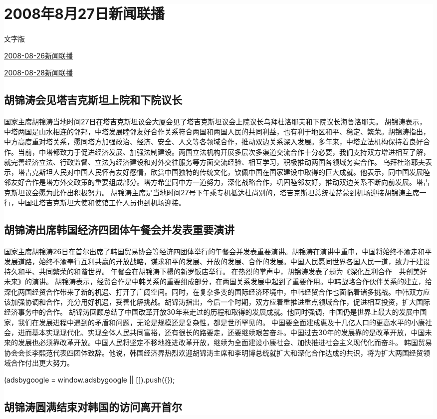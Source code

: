 







# 2008年8月27日新闻联播
 文字版








[2008-08-26新闻联播](/xinwenlianbo/20080826)


[2008-08-28新闻联播](/xinwenlianbo/20080828)





## 胡锦涛会见塔吉克斯坦上院和下院议长


国家主席胡锦涛当地时间27日在塔吉克斯坦议会大厦会见了塔吉克斯坦议会上院议长乌拜杜洛耶夫和下院议长海鲁洛耶夫。
胡锦涛表示，中塔两国是山水相连的邻邦，中塔发展睦邻友好合作关系符合两国和两国人民的共同利益，也有利于地区和平、稳定、繁荣。胡锦涛指出，中方高度重对塔关系，愿同塔方加强政治、经济、安全、人文等各领域合作，推动双边关系深入发展。多年来，中塔立法机构保持着良好合作。当前，中塔都致力于促进经济发展、加强法制建设。两国立法机构开展多层次多渠道交流合作十分必要，我们支持双方增进相互了解，就完善经济立法、行政监督、立法为经济建设和对外交往服务等方面交流经验、相互学习，积极推动两国各领域务实合作。
乌拜杜洛耶夫表示，塔吉克斯坦人民对中国人民怀有友好感情，欣赏中国独特的传统文化，钦佩中国在国家建设中取得的巨大成就。他表示，同中国发展睦邻友好合作是塔方外交政策的重要组成部分。塔方希望同中方一道努力，深化战略合作，巩固睦邻友好，推动双边关系不断向前发展。塔吉克斯坦议会愿为此作出积极努力。
胡锦涛主席是当地时间27号下午乘专机抵达杜尚别的，塔吉克斯坦总统拉赫蒙到机场迎接胡锦涛主席一行，中国驻塔吉克斯坦大使和使馆工作人员也到机场迎接。


## 胡锦涛出席韩国经济四团体午餐会并发表重要演讲


国家主席胡锦涛26日在首尔出席了韩国贸易协会等经济四团体举行的午餐会并发表重要演讲。胡锦涛在演讲中重申，中国将始终不渝走和平发展道路，始终不渝奉行互利共赢的开放战略，谋求和平的发展、开放的发展、合作的发展。中国人民愿同世界各国人民一道，致力于建设持久和平、共同繁荣的和谐世界。
午餐会在胡锦涛下榻的新罗饭店举行。
在热烈的掌声中，胡锦涛发表了题为《深化互利合作　共创美好未来》的演讲。
胡锦涛表示，经贸合作是中韩关系的重要组成部分，在两国关系发展中起到了重要作用。中韩战略合作伙伴关系的建立，给深化两国经贸合作带来了新的机遇、打开了广阔空间。同时，在复杂多变的国际经济环境中，中韩经贸合作也面临着诸多挑战。中韩双方应该加强协调和合作，充分用好机遇，妥善化解挑战。胡锦涛指出，今后一个时期，双方应着重推进重点领域合作，促进相互投资，扩大国际经济事务中的合作。
胡锦涛回顾总结了中国改革开放30年来走过的历程和取得的发展成就。他同时强调，中国仍是世界上最大的发展中国家，我们在发展进程中遇到的矛盾和问题，无论是规模还是复杂性，都是世所罕见的。
中国要全面建成惠及十几亿人口的更高水平的小康社会，进而基本实现现代化、实现全体人民共同富裕，还有很长的路要走，还要继续艰苦奋斗。中国过去30年的发展靠的是改革开放，中国未来的发展也必须靠改革开放。中国人民将坚定不移地推进改革开放，继续为全面建设小康社会、加快推进社会主义现代化而奋斗。
韩国贸易协会会长李熙范代表四团体致辞。他说，韩国经济界热烈欢迎胡锦涛主席和李明博总统就扩大和深化合作达成的共识，将为扩大两国经贸领域合作付出更大努力。





 (adsbygoogle = window.adsbygoogle || []).push({});

 
## 胡锦涛圆满结束对韩国的访问离开首尔

